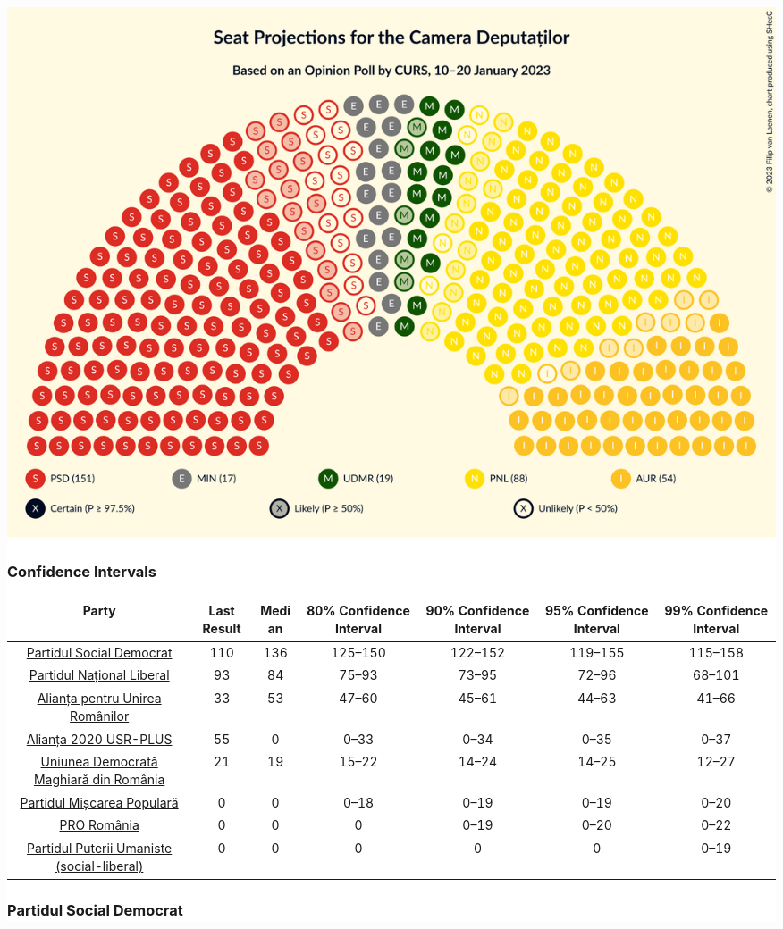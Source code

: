 ![Graph with seating plan not yet produced](2023-01-20-CURS-seating-plan.png "Seating Plan")

### Confidence Intervals

| Party | Last Result | Median | 80% Confidence Interval | 90% Confidence Interval | 95% Confidence Interval | 99% Confidence Interval |
|:-----:|:-----------:|:------:|:-----------------------:|:-----------------------:|:-----------------------:|:-----------------------:|
| <a href="#partidul-social-democrat">Partidul Social Democrat</a> | 110 | 136 | 125–150 |122–152 |119–155 |115–158 |
| <a href="#partidul-național-liberal">Partidul Național Liberal</a> | 93 | 84 | 75–93 |73–95 |72–96 |68–101 |
| <a href="#alianța-pentru-unirea-românilor">Alianța pentru Unirea Românilor</a> | 33 | 53 | 47–60 |45–61 |44–63 |41–66 |
| <a href="#alianța-2020-usr-plus">Alianța 2020 USR-PLUS</a> | 55 | 0 | 0–33 |0–34 |0–35 |0–37 |
| <a href="#uniunea-democrată-maghiară-din-românia">Uniunea Democrată Maghiară din România</a> | 21 | 19 | 15–22 |14–24 |14–25 |12–27 |
| <a href="#partidul-mișcarea-populară">Partidul Mișcarea Populară</a> | 0 | 0 | 0–18 |0–19 |0–19 |0–20 |
| <a href="#pro-românia">PRO România</a> | 0 | 0 | 0 |0–19 |0–20 |0–22 |
| <a href="#partidul-puterii-umaniste-(social-liberal)">Partidul Puterii Umaniste (social-liberal)</a> | 0 | 0 | 0 |0 |0 |0–19 |

### Partidul Social Democrat
